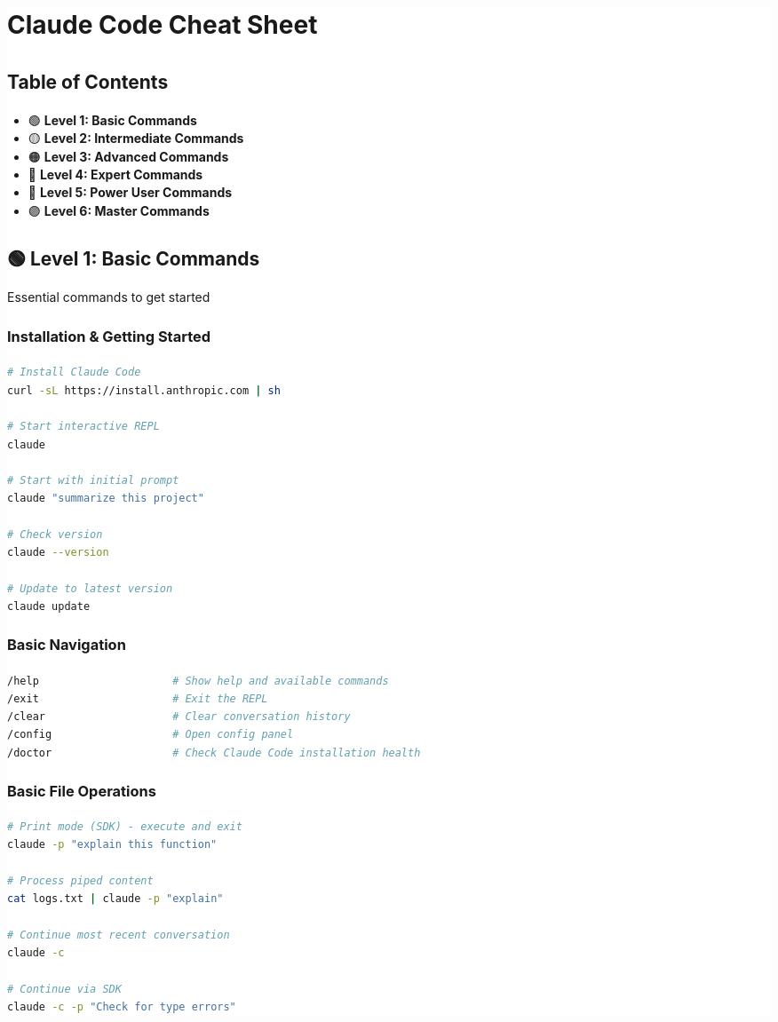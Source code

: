# Claude Code Cheat Sheet

## Table of Contents

- 🟢 **Level 1: Basic Commands**
- 🟡 **Level 2: Intermediate Commands**
- 🟠 **Level 3: Advanced Commands**
- 🔴 **Level 4: Expert Commands**
- 🔵 **Level 5: Power User Commands**
- 🟣 **Level 6: Master Commands**

## 🟢 Level 1: Basic Commands

Essential commands to get started

### Installation & Getting Started

```bash
# Install Claude Code
curl -sL https://install.anthropic.com | sh

# Start interactive REPL
claude

# Start with initial prompt
claude "summarize this project"

# Check version
claude --version

# Update to latest version
claude update
```

### Basic Navigation

```bash
/help                     # Show help and available commands
/exit                     # Exit the REPL
/clear                    # Clear conversation history
/config                   # Open config panel
/doctor                   # Check Claude Code installation health
```

### Basic File Operations

```bash
# Print mode (SDK) - execute and exit
claude -p "explain this function"

# Process piped content
cat logs.txt | claude -p "explain"

# Continue most recent conversation
claude -c

# Continue via SDK
claude -c -p "Check for type errors"
```
